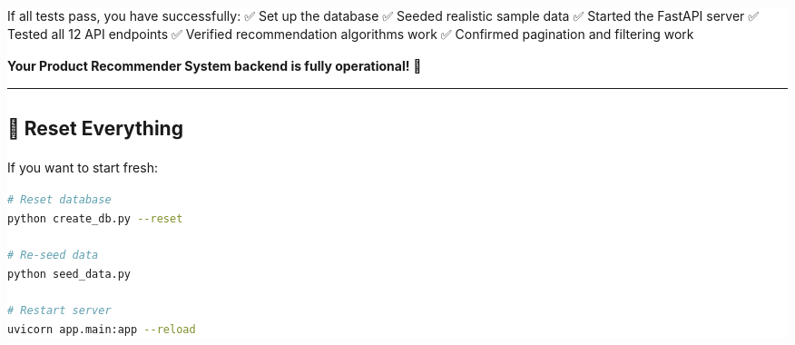 If all tests pass, you have successfully:
✅ Set up the database
✅ Seeded realistic sample data
✅ Started the FastAPI server
✅ Tested all 12 API endpoints
✅ Verified recommendation algorithms work
✅ Confirmed pagination and filtering work

**Your Product Recommender System backend is fully operational!** 🚀

---

## 🔄 **Reset Everything**

If you want to start fresh:

```bash
# Reset database
python create_db.py --reset

# Re-seed data
python seed_data.py

# Restart server
uvicorn app.main:app --reload
```


